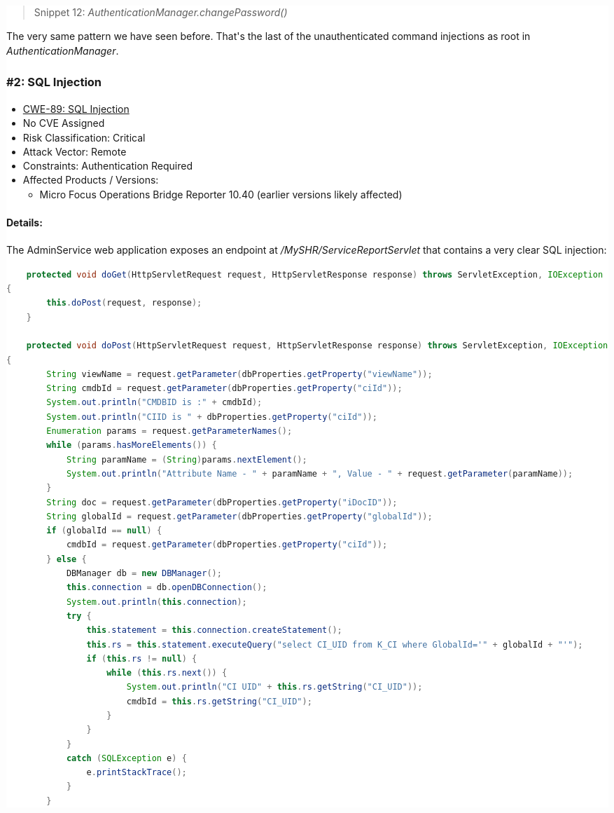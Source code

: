 > Snippet 12: *AuthenticationManager.changePassword()*

The very same pattern we have seen before. That's the last of the unauthenticated command injections as root in *AuthenticationManager*.


### #2: SQL Injection
* [CWE-89: SQL Injection](https://cwe.mitre.org/data/definitions/89.html)
* No CVE Assigned
* Risk Classification: Critical
* Attack Vector: Remote
* Constraints: Authentication Required
* Affected Products / Versions:
    * Micro Focus Operations Bridge Reporter 10.40 (earlier versions likely affected)

#### Details:

The AdminService web application exposes an endpoint at */MySHR/ServiceReportServlet* that contains a very clear SQL injection:

```java
	protected void doGet(HttpServletRequest request, HttpServletResponse response) throws ServletException, IOException {
		this.doPost(request, response);
	}

	protected void doPost(HttpServletRequest request, HttpServletResponse response) throws ServletException, IOException {
		String viewName = request.getParameter(dbProperties.getProperty("viewName"));
		String cmdbId = request.getParameter(dbProperties.getProperty("ciId"));
		System.out.println("CMDBID is :" + cmdbId);
		System.out.println("CIID is " + dbProperties.getProperty("ciId"));
		Enumeration params = request.getParameterNames();
		while (params.hasMoreElements()) {
			String paramName = (String)params.nextElement();
			System.out.println("Attribute Name - " + paramName + ", Value - " + request.getParameter(paramName));
		}
		String doc = request.getParameter(dbProperties.getProperty("iDocID"));
		String globalId = request.getParameter(dbProperties.getProperty("globalId"));
		if (globalId == null) {
			cmdbId = request.getParameter(dbProperties.getProperty("ciId"));
		} else {
			DBManager db = new DBManager();
			this.connection = db.openDBConnection();
			System.out.println(this.connection);
			try {
				this.statement = this.connection.createStatement();
				this.rs = this.statement.executeQuery("select CI_UID from K_CI where GlobalId='" + globalId + "'");
				if (this.rs != null) {
					while (this.rs.next()) {
						System.out.println("CI UID" + this.rs.getString("CI_UID"));
						cmdbId = this.rs.getString("CI_UID");
					}
				}
			}
			catch (SQLException e) {
				e.printStackTrace();
			}
		}
```
